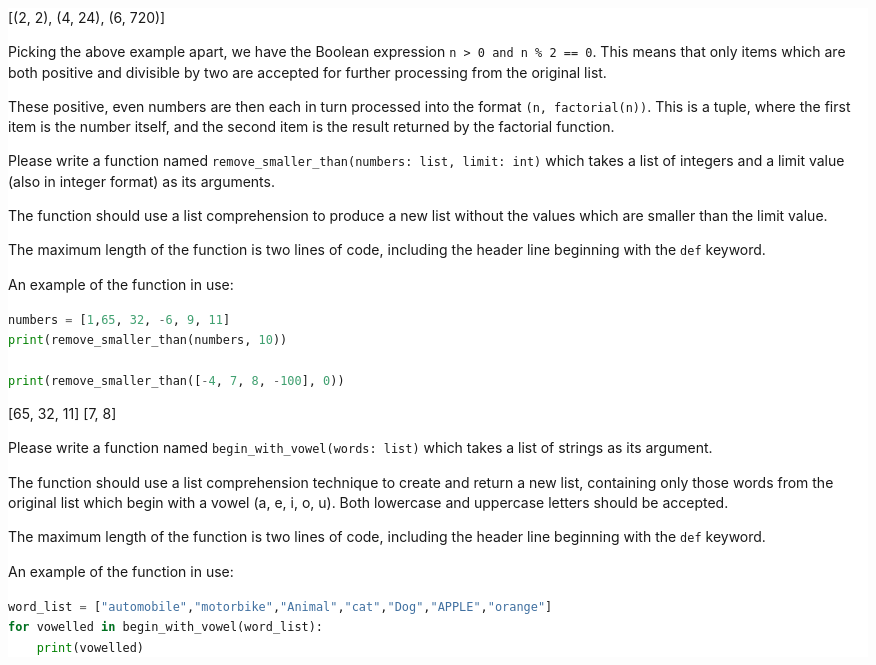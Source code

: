 <sample-output>

[(2, 2), (4, 24), (6, 720)]

</sample-output>

Picking the above example apart, we have the Boolean expression `n > 0 and n % 2 == 0`. This means that only items which are both positive and divisible by two are accepted for further processing from the original list. 

These positive, even numbers are then each in turn processed into the format `(n, factorial(n))`. This is a tuple, where the first item is the number itself, and the second item is the result returned by the factorial function.

<programming-exercise name='Remove smaller than' tmcname='part11-05_remove_smaller_than'>

Please write a function named `remove_smaller_than(numbers: list, limit: int)` which takes a list of integers and a limit value (also in integer format) as its arguments.

The function should use a list comprehension to produce a new list without the values which are smaller than the limit value.

The maximum length of the function is two lines of code, including the header line beginning with the `def` keyword.

An example of the function in use:

```python
numbers = [1,65, 32, -6, 9, 11]
print(remove_smaller_than(numbers, 10))

print(remove_smaller_than([-4, 7, 8, -100], 0))
```

<sample-output>

[65, 32, 11]
[7, 8]

</sample-output>

</programming-exercise>

<programming-exercise name='Begin with a vowel' tmcname='part11-06_begin_with_vowel'>

Please write a function named `begin_with_vowel(words: list)` which takes a list of strings as its argument.

The function should use a list comprehension technique to create and return a new list, containing only those words from the original list which begin with a vowel (a, e, i, o, u). Both lowercase and uppercase letters should be accepted.

The maximum length of the function is two lines of code, including the header line beginning with the `def` keyword.

An example of the function in use:

```python
word_list = ["automobile","motorbike","Animal","cat","Dog","APPLE","orange"]
for vowelled in begin_with_vowel(word_list):
    print(vowelled)
```
